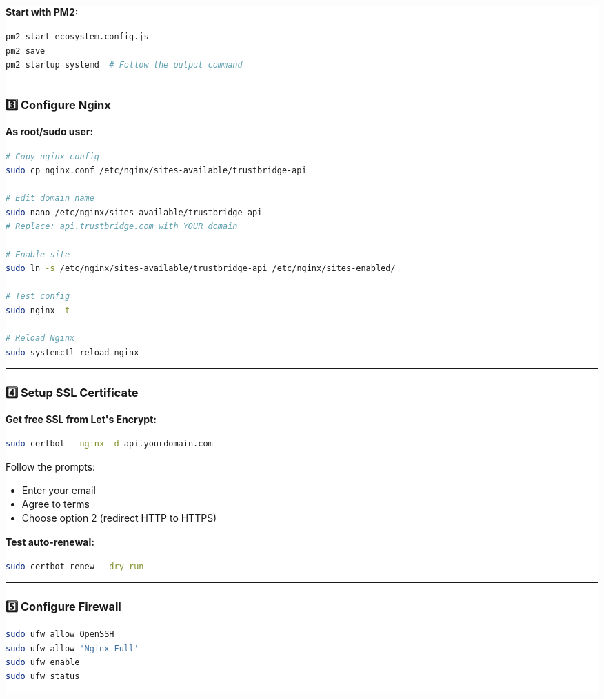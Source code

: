 **Start with PM2:**
```bash
pm2 start ecosystem.config.js
pm2 save
pm2 startup systemd  # Follow the output command
```

---

### 3️⃣ Configure Nginx

**As root/sudo user:**
```bash
# Copy nginx config
sudo cp nginx.conf /etc/nginx/sites-available/trustbridge-api

# Edit domain name
sudo nano /etc/nginx/sites-available/trustbridge-api
# Replace: api.trustbridge.com with YOUR domain

# Enable site
sudo ln -s /etc/nginx/sites-available/trustbridge-api /etc/nginx/sites-enabled/

# Test config
sudo nginx -t

# Reload Nginx
sudo systemctl reload nginx
```

---

### 4️⃣ Setup SSL Certificate

**Get free SSL from Let's Encrypt:**
```bash
sudo certbot --nginx -d api.yourdomain.com
```

Follow the prompts:
- Enter your email
- Agree to terms
- Choose option 2 (redirect HTTP to HTTPS)

**Test auto-renewal:**
```bash
sudo certbot renew --dry-run
```

---

### 5️⃣ Configure Firewall

```bash
sudo ufw allow OpenSSH
sudo ufw allow 'Nginx Full'
sudo ufw enable
sudo ufw status
```

---